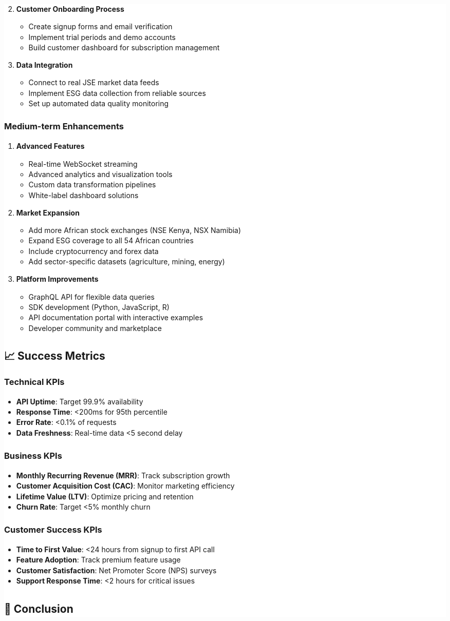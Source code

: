 2. **Customer Onboarding Process**
   - Create signup forms and email verification
   - Implement trial periods and demo accounts
   - Build customer dashboard for subscription management

3. **Data Integration**
   - Connect to real JSE market data feeds
   - Implement ESG data collection from reliable sources
   - Set up automated data quality monitoring

### Medium-term Enhancements
1. **Advanced Features**
   - Real-time WebSocket streaming
   - Advanced analytics and visualization tools
   - Custom data transformation pipelines
   - White-label dashboard solutions

2. **Market Expansion**
   - Add more African stock exchanges (NSE Kenya, NSX Namibia)
   - Expand ESG coverage to all 54 African countries
   - Include cryptocurrency and forex data
   - Add sector-specific datasets (agriculture, mining, energy)

3. **Platform Improvements**
   - GraphQL API for flexible data queries
   - SDK development (Python, JavaScript, R)
   - API documentation portal with interactive examples
   - Developer community and marketplace

## 📈 Success Metrics

### Technical KPIs
- **API Uptime**: Target 99.9% availability
- **Response Time**: <200ms for 95th percentile
- **Error Rate**: <0.1% of requests
- **Data Freshness**: Real-time data <5 second delay

### Business KPIs
- **Monthly Recurring Revenue (MRR)**: Track subscription growth
- **Customer Acquisition Cost (CAC)**: Monitor marketing efficiency
- **Lifetime Value (LTV)**: Optimize pricing and retention
- **Churn Rate**: Target <5% monthly churn

### Customer Success KPIs
- **Time to First Value**: <24 hours from signup to first API call
- **Feature Adoption**: Track premium feature usage
- **Customer Satisfaction**: Net Promoter Score (NPS) surveys
- **Support Response Time**: <2 hours for critical issues

## 🎉 Conclusion
